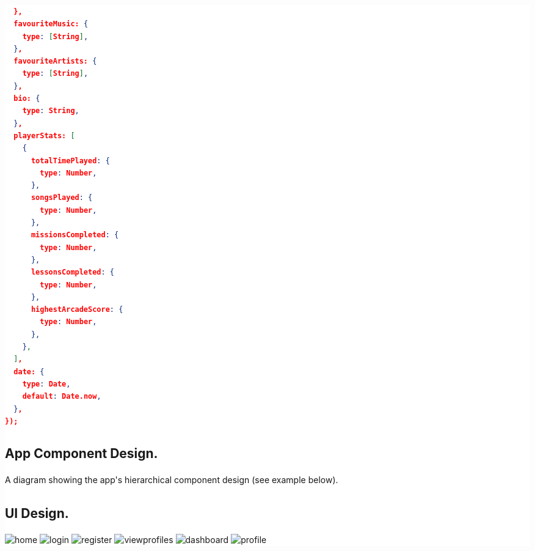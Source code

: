 ```json
  },
  favouriteMusic: {
    type: [String],
  },
  favouriteArtists: {
    type: [String],
  },
  bio: {
    type: String,
  },
  playerStats: [
    {
      totalTimePlayed: {
        type: Number,
      },
      songsPlayed: {
        type: Number,
      },
      missionsCompleted: {
        type: Number,
      },
      lessonsCompleted: {
        type: Number,
      },
      highestArcadeScore: {
        type: Number,
      },
    },
  ],
  date: {
    type: Date,
    default: Date.now,
  },
});
```


## App Component Design.

A diagram showing the app's hierarchical component design (see example below).



## UI Design.

![home](https://user-images.githubusercontent.com/25591390/40295931-095d4012-5cd3-11e8-9dd0-0ee76789286d.PNG)
![login](https://user-images.githubusercontent.com/25591390/40295956-213efdba-5cd3-11e8-93f1-935205405028.PNG)
![register](https://user-images.githubusercontent.com/25591390/40295970-2f85f112-5cd3-11e8-8c27-5ae1837c9f80.PNG)
![viewprofiles](https://user-images.githubusercontent.com/25591390/40296425-7190a286-5cd4-11e8-82b5-f8cde22dcbc4.PNG)
![dashboard](https://user-images.githubusercontent.com/25591390/40296506-adb117b4-5cd4-11e8-946c-80028122ba32.PNG)
![profile](https://user-images.githubusercontent.com/25591390/40296631-1d08c918-5cd5-11e8-9a93-fd8e3dc72e24.PNG)

